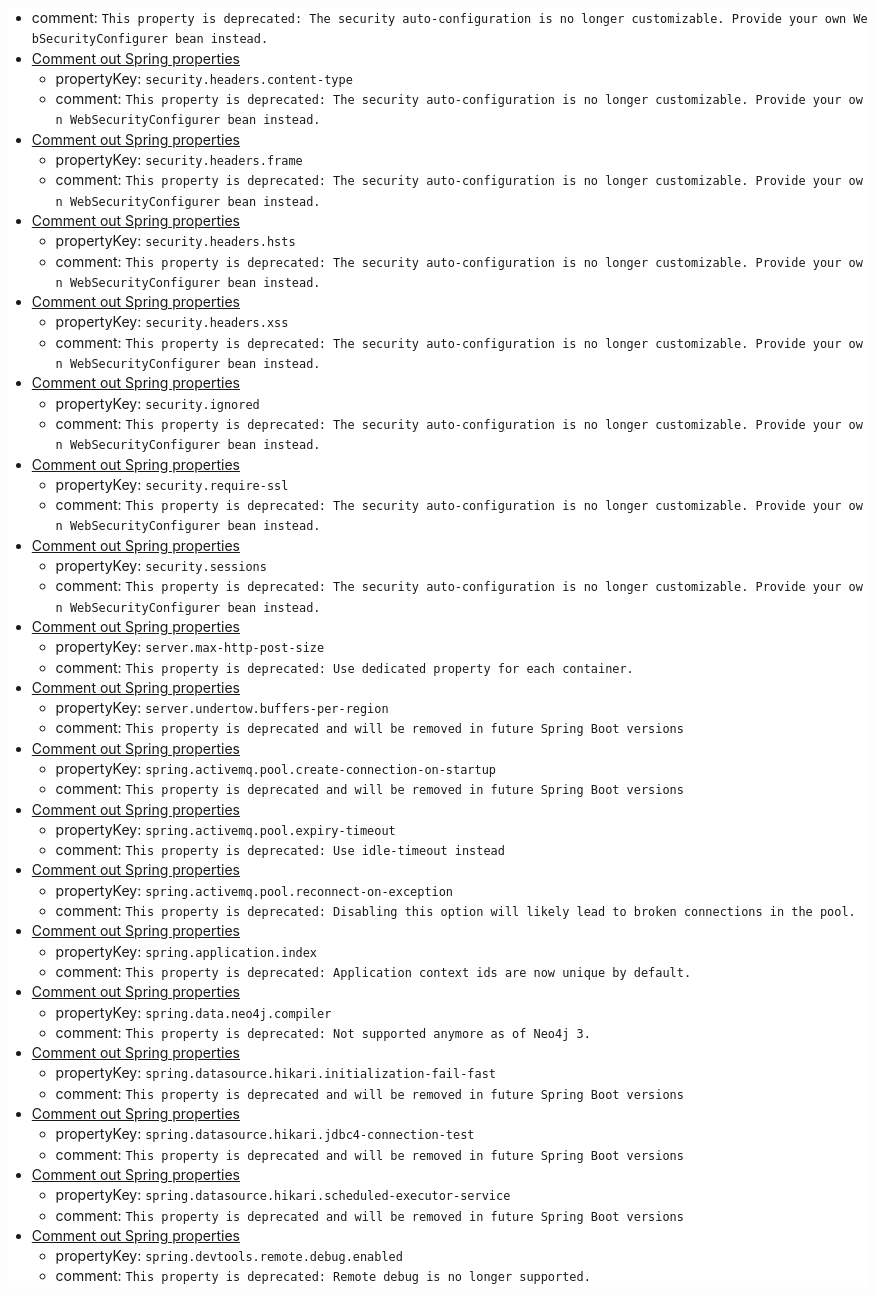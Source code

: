   * comment: `This property is deprecated: The security auto-configuration is no longer customizable. Provide your own WebSecurityConfigurer bean instead.`
* [Comment out Spring properties](../../../java/spring/commentoutspringpropertykey)
  * propertyKey: `security.headers.content-type`
  * comment: `This property is deprecated: The security auto-configuration is no longer customizable. Provide your own WebSecurityConfigurer bean instead.`
* [Comment out Spring properties](../../../java/spring/commentoutspringpropertykey)
  * propertyKey: `security.headers.frame`
  * comment: `This property is deprecated: The security auto-configuration is no longer customizable. Provide your own WebSecurityConfigurer bean instead.`
* [Comment out Spring properties](../../../java/spring/commentoutspringpropertykey)
  * propertyKey: `security.headers.hsts`
  * comment: `This property is deprecated: The security auto-configuration is no longer customizable. Provide your own WebSecurityConfigurer bean instead.`
* [Comment out Spring properties](../../../java/spring/commentoutspringpropertykey)
  * propertyKey: `security.headers.xss`
  * comment: `This property is deprecated: The security auto-configuration is no longer customizable. Provide your own WebSecurityConfigurer bean instead.`
* [Comment out Spring properties](../../../java/spring/commentoutspringpropertykey)
  * propertyKey: `security.ignored`
  * comment: `This property is deprecated: The security auto-configuration is no longer customizable. Provide your own WebSecurityConfigurer bean instead.`
* [Comment out Spring properties](../../../java/spring/commentoutspringpropertykey)
  * propertyKey: `security.require-ssl`
  * comment: `This property is deprecated: The security auto-configuration is no longer customizable. Provide your own WebSecurityConfigurer bean instead.`
* [Comment out Spring properties](../../../java/spring/commentoutspringpropertykey)
  * propertyKey: `security.sessions`
  * comment: `This property is deprecated: The security auto-configuration is no longer customizable. Provide your own WebSecurityConfigurer bean instead.`
* [Comment out Spring properties](../../../java/spring/commentoutspringpropertykey)
  * propertyKey: `server.max-http-post-size`
  * comment: `This property is deprecated: Use dedicated property for each container.`
* [Comment out Spring properties](../../../java/spring/commentoutspringpropertykey)
  * propertyKey: `server.undertow.buffers-per-region`
  * comment: `This property is deprecated and will be removed in future Spring Boot versions`
* [Comment out Spring properties](../../../java/spring/commentoutspringpropertykey)
  * propertyKey: `spring.activemq.pool.create-connection-on-startup`
  * comment: `This property is deprecated and will be removed in future Spring Boot versions`
* [Comment out Spring properties](../../../java/spring/commentoutspringpropertykey)
  * propertyKey: `spring.activemq.pool.expiry-timeout`
  * comment: `This property is deprecated: Use idle-timeout instead`
* [Comment out Spring properties](../../../java/spring/commentoutspringpropertykey)
  * propertyKey: `spring.activemq.pool.reconnect-on-exception`
  * comment: `This property is deprecated: Disabling this option will likely lead to broken connections in the pool.`
* [Comment out Spring properties](../../../java/spring/commentoutspringpropertykey)
  * propertyKey: `spring.application.index`
  * comment: `This property is deprecated: Application context ids are now unique by default.`
* [Comment out Spring properties](../../../java/spring/commentoutspringpropertykey)
  * propertyKey: `spring.data.neo4j.compiler`
  * comment: `This property is deprecated: Not supported anymore as of Neo4j 3.`
* [Comment out Spring properties](../../../java/spring/commentoutspringpropertykey)
  * propertyKey: `spring.datasource.hikari.initialization-fail-fast`
  * comment: `This property is deprecated and will be removed in future Spring Boot versions`
* [Comment out Spring properties](../../../java/spring/commentoutspringpropertykey)
  * propertyKey: `spring.datasource.hikari.jdbc4-connection-test`
  * comment: `This property is deprecated and will be removed in future Spring Boot versions`
* [Comment out Spring properties](../../../java/spring/commentoutspringpropertykey)
  * propertyKey: `spring.datasource.hikari.scheduled-executor-service`
  * comment: `This property is deprecated and will be removed in future Spring Boot versions`
* [Comment out Spring properties](../../../java/spring/commentoutspringpropertykey)
  * propertyKey: `spring.devtools.remote.debug.enabled`
  * comment: `This property is deprecated: Remote debug is no longer supported.`